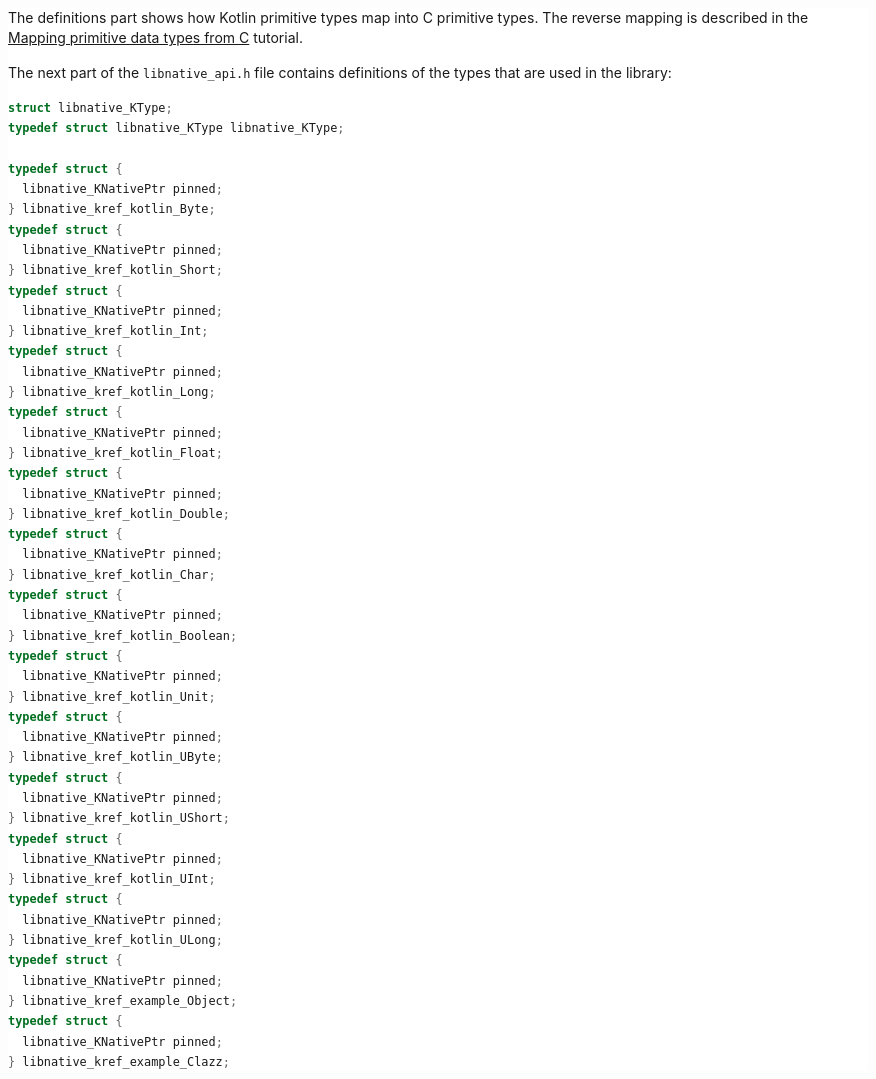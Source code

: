 The definitions part shows how Kotlin primitive types map into C primitive types.
The reverse mapping is described in the [Mapping primitive data types from C](mapping-primitive-data-types-from-c.md) tutorial.

The next part of the `libnative_api.h` file contains definitions of the types that are used in the library:

```c
struct libnative_KType;
typedef struct libnative_KType libnative_KType;

typedef struct {
  libnative_KNativePtr pinned;
} libnative_kref_kotlin_Byte;
typedef struct {
  libnative_KNativePtr pinned;
} libnative_kref_kotlin_Short;
typedef struct {
  libnative_KNativePtr pinned;
} libnative_kref_kotlin_Int;
typedef struct {
  libnative_KNativePtr pinned;
} libnative_kref_kotlin_Long;
typedef struct {
  libnative_KNativePtr pinned;
} libnative_kref_kotlin_Float;
typedef struct {
  libnative_KNativePtr pinned;
} libnative_kref_kotlin_Double;
typedef struct {
  libnative_KNativePtr pinned;
} libnative_kref_kotlin_Char;
typedef struct {
  libnative_KNativePtr pinned;
} libnative_kref_kotlin_Boolean;
typedef struct {
  libnative_KNativePtr pinned;
} libnative_kref_kotlin_Unit;
typedef struct {
  libnative_KNativePtr pinned;
} libnative_kref_kotlin_UByte;
typedef struct {
  libnative_KNativePtr pinned;
} libnative_kref_kotlin_UShort;
typedef struct {
  libnative_KNativePtr pinned;
} libnative_kref_kotlin_UInt;
typedef struct {
  libnative_KNativePtr pinned;
} libnative_kref_kotlin_ULong;
typedef struct {
  libnative_KNativePtr pinned;
} libnative_kref_example_Object;
typedef struct {
  libnative_KNativePtr pinned;
} libnative_kref_example_Clazz;
```
